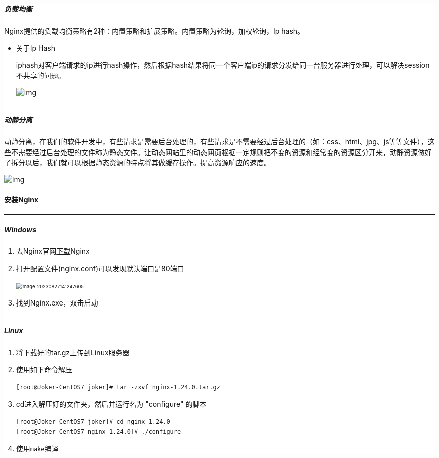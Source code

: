 
##### 负载均衡

Nginx提供的负载均衡策略有2种：内置策略和扩展策略。内置策略为轮询，加权轮询，Ip hash。

* 关于Ip Hash

  iphash对客户端请求的ip进行hash操作，然后根据hash结果将同一个客户端ip的请求分发给同一台服务器进行处理，可以解决session不共享的问题。

  ![img](./跟随狂神学Java-43.assets/kuangstudy64acb9a3-cd1a-4c0e-a1fa-9b220046a95a.png)



----

##### 动静分离

​	动静分离，在我们的软件开发中，有些请求是需要后台处理的，有些请求是不需要经过后台处理的（如：css、html、jpg、js等等文件），这些不需要经过后台处理的文件称为静态文件。让动态网站里的动态网页根据一定规则把不变的资源和经常变的资源区分开来，动静资源做好了拆分以后，我们就可以根据静态资源的特点将其做缓存操作。提高资源响应的速度。

![img](./跟随狂神学Java-43.assets/kuangstudyedb1bbd6-e530-4aba-8fde-68658a10e73f-1693116343252-11.png)







#### 安装Nginx

---

##### Windows

1. 去Nginx官网[下载](http://nginx.org/en/download.html)Nginx

2. 打开配置文件(nginx.conf)可以发现默认端口是80端口

   <img src="./跟随狂神学Java-43.assets/image-20230827141247605.png" alt="image-20230827141247605" style="zoom:67%;" />

3. 找到Nginx.exe，双击启动

---

##### Linux

1. 将下载好的tar.gz上传到Linux服务器

2. 使用如下命令解压

   ~~~shell
   [root@Joker-CentOS7 joker]# tar -zxvf nginx-1.24.0.tar.gz 
   ~~~

3. cd进入解压好的文件夹，然后并运行名为 "configure" 的脚本

   ~~~shell
   [root@Joker-CentOS7 joker]# cd nginx-1.24.0
   [root@Joker-CentOS7 nginx-1.24.0]# ./configure
   ~~~

4. 使用`make`编译
